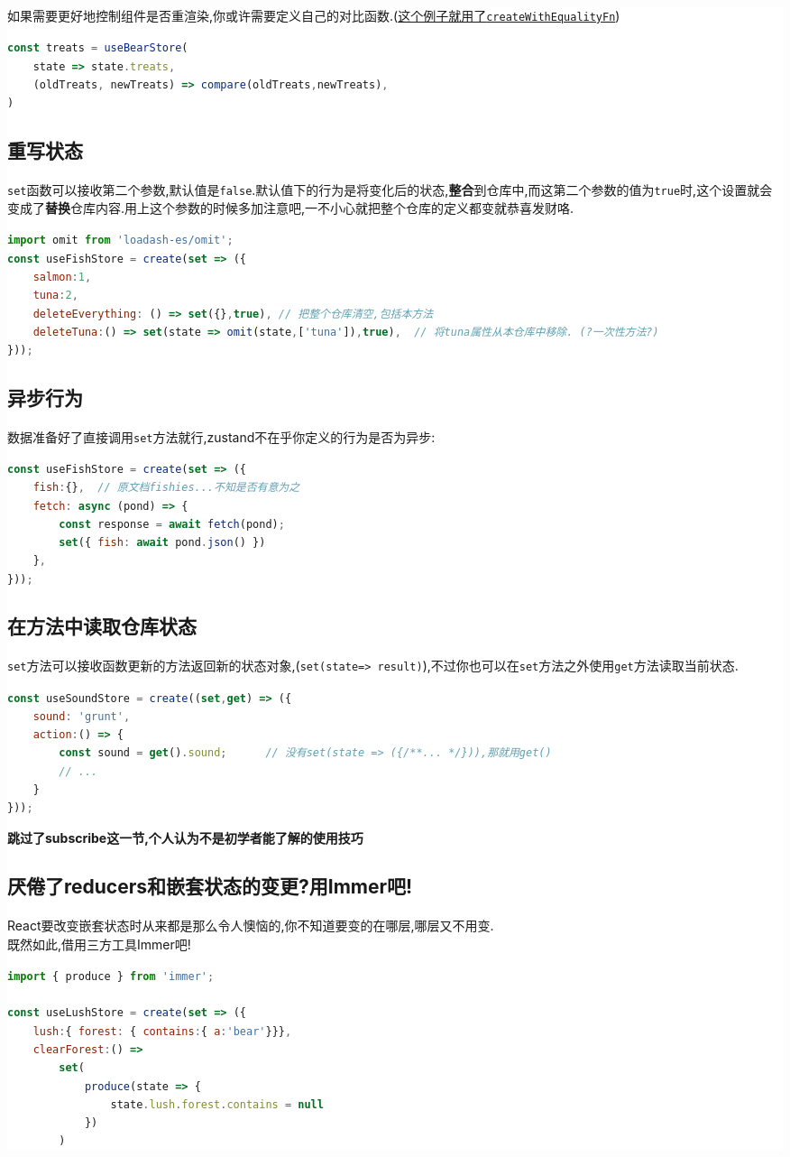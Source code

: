 如果需要更好地控制组件是否重渲染,你或许需要定义自己的对比函数.([这个例子就用了`createWithEqualityFn`](https://github.com/pmndrs/zustand/blob/main/docs/migrations/migrating-to-v5.md#using-custom-equality-functions-such-as-shallow))
```js
const treats = useBearStore(
    state => state.treats,
    (oldTreats, newTreats) => compare(oldTreats,newTreats),
)

```

## 重写状态
`set`函数可以接收第二个参数,默认值是`false`.默认值下的行为是将变化后的状态,**整合**到仓库中,而这第二个参数的值为`true`时,这个设置就会变成了**替换**仓库内容.用上这个参数的时候多加注意吧,一不小心就把整个仓库的定义都变就恭喜发财咯.
```js
import omit from 'loadash-es/omit';
const useFishStore = create(set => ({
    salmon:1,
    tuna:2,
    deleteEverything: () => set({},true), // 把整个仓库清空,包括本方法
    deleteTuna:() => set(state => omit(state,['tuna']),true),  // 将tuna属性从本仓库中移除. (?一次性方法?)
}));
```

## 异步行为
数据准备好了直接调用`set`方法就行,zustand不在乎你定义的行为是否为异步:
```js
const useFishStore = create(set => ({
    fish:{},  // 原文档fishies...不知是否有意为之
    fetch: async (pond) => {
        const response = await fetch(pond);
        set({ fish: await pond.json() })
    },
}));
```

## 在方法中读取仓库状态
`set`方法可以接收函数更新的方法返回新的状态对象,(`set(state=> result)`),不过你也可以在`set`方法之外使用`get`方法读取当前状态.
```js
const useSoundStore = create((set,get) => ({
    sound: 'grunt',
    action:() => {
        const sound = get().sound;      // 没有set(state => ({/**... */})),那就用get()
        // ... 
    }
}));
```

**跳过了subscribe这一节,个人认为不是初学者能了解的使用技巧**

## 厌倦了reducers和嵌套状态的变更?用Immer吧!
React要改变嵌套状态时从来都是那么令人懊恼的,你不知道要变的在哪层,哪层又不用变.  
既然如此,借用三方工具Immer吧!
```js
import { produce } from 'immer';

const useLushStore = create(set => ({
    lush:{ forest: { contains:{ a:'bear'}}},
    clearForest:() => 
        set(
            produce(state => {
                state.lush.forest.contains = null
            })
        ) 
```